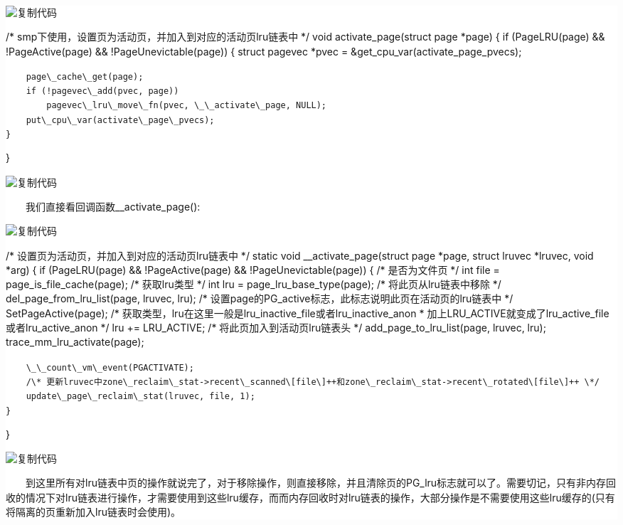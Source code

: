 ![复制代码](https://assets.cnblogs.com/images/copycode.gif)

/\* smp下使用，设置页为活动页，并加入到对应的活动页lru链表中 \*/
void activate\_page(struct page \*page)
{
    if (PageLRU(page) && !PageActive(page) && !PageUnevictable(page)) {
        struct pagevec \*pvec = &get\_cpu\_var(activate\_page\_pvecs);

        page\_cache\_get(page);
        if (!pagevec\_add(pvec, page))
            pagevec\_lru\_move\_fn(pvec, \_\_activate\_page, NULL);
        put\_cpu\_var(activate\_page\_pvecs);
    }
}

![复制代码](https://assets.cnblogs.com/images/copycode.gif)

　　我们直接看回调函数\_\_activate\_page():

![复制代码](https://assets.cnblogs.com/images/copycode.gif)

/\* 设置页为活动页，并加入到对应的活动页lru链表中 \*/
static void \_\_activate\_page(struct page \*page, struct lruvec \*lruvec,
                void \*arg)
{
    if (PageLRU(page) && !PageActive(page) && !PageUnevictable(page)) {
        /\* 是否为文件页 \*/
        int file = page\_is\_file\_cache(page);
        /\* 获取lru类型 \*/
        int lru = page\_lru\_base\_type(page);
        /\* 将此页从lru链表中移除 \*/
        del\_page\_from\_lru\_list(page, lruvec, lru);
        /\* 设置page的PG\_active标志，此标志说明此页在活动页的lru链表中 \*/
        SetPageActive(page);
        /\* 获取类型，lru在这里一般是lru\_inactive\_file或者lru\_inactive\_anon
         \* 加上LRU\_ACTIVE就变成了lru\_active\_file或者lru\_active\_anon
         \*/
        lru += LRU\_ACTIVE;
        /\* 将此页加入到活动页lru链表头 \*/
        add\_page\_to\_lru\_list(page, lruvec, lru);
        trace\_mm\_lru\_activate(page);

        \_\_count\_vm\_event(PGACTIVATE);
        /\* 更新lruvec中zone\_reclaim\_stat->recent\_scanned\[file\]++和zone\_reclaim\_stat->recent\_rotated\[file\]++ \*/
        update\_page\_reclaim\_stat(lruvec, file, 1);
    }
}

![复制代码](https://assets.cnblogs.com/images/copycode.gif)

　　到这里所有对lru链表中页的操作就说完了，对于移除操作，则直接移除，并且清除页的PG\_lru标志就可以了。需要切记，只有非内存回收的情况下对lru链表进行操作，才需要使用到这些lru缓存，而而内存回收时对lru链表的操作，大部分操作是不需要使用这些lru缓存的(只有将隔离的页重新加入lru链表时会使用)。 　　
